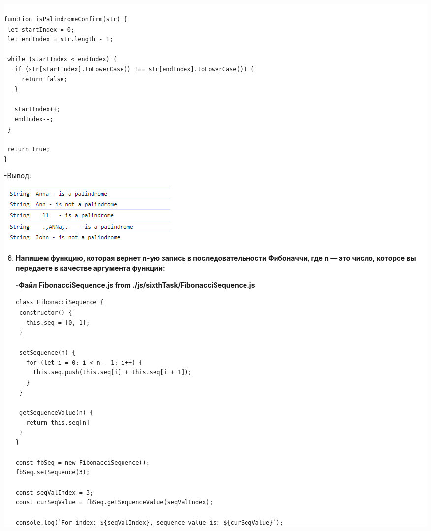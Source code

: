    ```

   function isPalindromeConfirm(str) {
    let startIndex = 0;
    let endIndex = str.length - 1;
    
    while (startIndex < endIndex) {
      if (str[startIndex].toLowerCase() !== str[endIndex].toLowerCase()) {
        return false;
      }
      
      startIndex++;
      endIndex--;
    }

    return true;
   } 
   ``` 

   -Вывод: 

   ![Задание 5](./img/fifthTask/task_5.png "Задание 5") 


6) **Напишем функцию, которая вернет n-ую запись в последовательности Фибоначчи, где n — это число, которое вы передаёте в качестве аргумента функции:**  

   **-Файл FibonacciSequence.js from ./js/sixthTask/FibonacciSequence.js** 
   
   ```
   class FibonacciSequence {
    constructor() {
      this.seq = [0, 1];
    }
    
    setSequence(n) {
      for (let i = 0; i < n - 1; i++) {
        this.seq.push(this.seq[i] + this.seq[i + 1]);
      }
    }

    getSequenceValue(n) {
      return this.seq[n]
    }
   }
   
   const fbSeq = new FibonacciSequence();
   fbSeq.setSequence(3);

   const seqValIndex = 3;
   const curSeqValue = fbSeq.getSequenceValue(seqValIndex);

   console.log(`For index: ${seqValIndex}, sequence value is: ${curSeqValue}`);
   ``` 
